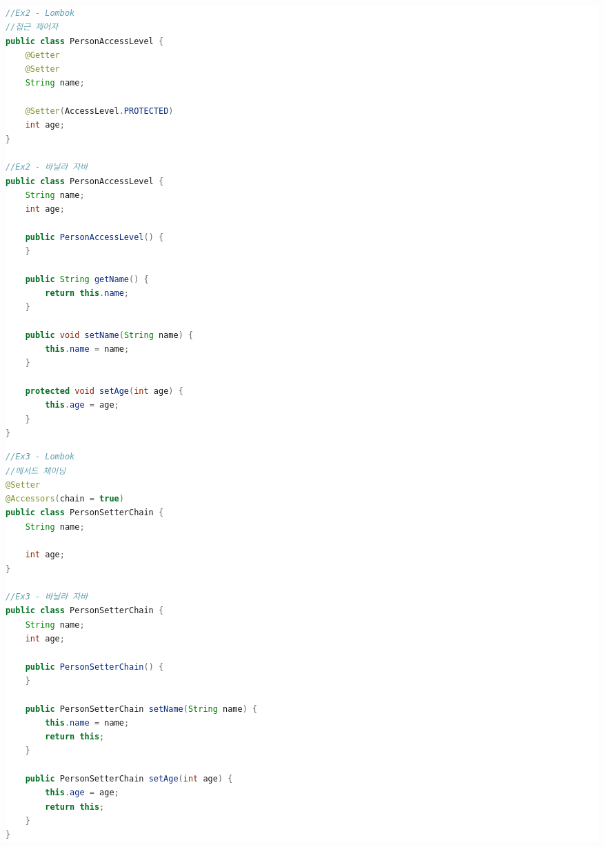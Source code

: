 ```java
//Ex2 - Lombok
//접근 제어자
public class PersonAccessLevel {
    @Getter
    @Setter
    String name;

    @Setter(AccessLevel.PROTECTED)
    int age;
}

//Ex2 - 바닐라 자바
public class PersonAccessLevel {
    String name;
    int age;

    public PersonAccessLevel() {
    }

    public String getName() {
        return this.name;
    }

    public void setName(String name) {
        this.name = name;
    }

    protected void setAge(int age) {
        this.age = age;
    }
}
```

```java
//Ex3 - Lombok
//메서드 체이닝
@Setter
@Accessors(chain = true)
public class PersonSetterChain {
    String name;

    int age;
}

//Ex3 - 바닐라 자바
public class PersonSetterChain {
    String name;
    int age;

    public PersonSetterChain() {
    }

    public PersonSetterChain setName(String name) {
        this.name = name;
        return this;
    }

    public PersonSetterChain setAge(int age) {
        this.age = age;
        return this;
    }
}
```
